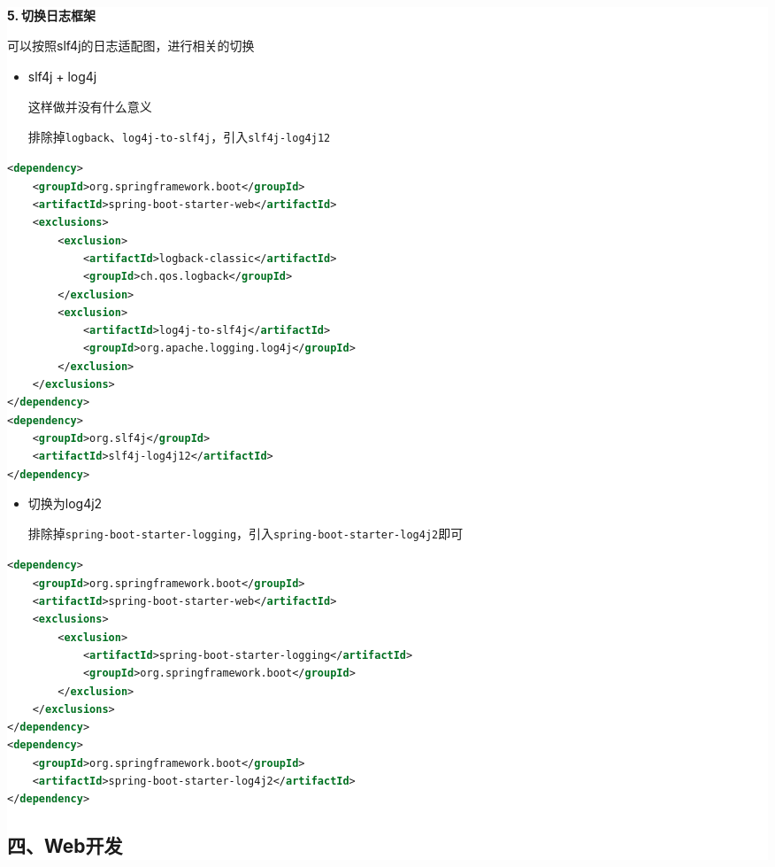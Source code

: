 

**5. 切换日志框架**

可以按照slf4j的日志适配图，进行相关的切换

- slf4j + log4j

    这样做并没有什么意义

    排除掉`logback`、`log4j-to-slf4j`，引入`slf4j-log4j12`

```xml
<dependency>
    <groupId>org.springframework.boot</groupId>
    <artifactId>spring-boot-starter-web</artifactId>
    <exclusions>
        <exclusion>
            <artifactId>logback-classic</artifactId>
            <groupId>ch.qos.logback</groupId>
        </exclusion>
        <exclusion>
            <artifactId>log4j-to-slf4j</artifactId>
            <groupId>org.apache.logging.log4j</groupId>
        </exclusion>
    </exclusions>
</dependency>
<dependency>
    <groupId>org.slf4j</groupId>
    <artifactId>slf4j-log4j12</artifactId>
</dependency>
```

- 切换为log4j2

    排除掉`spring-boot-starter-logging`，引入`spring-boot-starter-log4j2`即可

```xml
<dependency>
    <groupId>org.springframework.boot</groupId>
    <artifactId>spring-boot-starter-web</artifactId>
    <exclusions>
        <exclusion>
            <artifactId>spring-boot-starter-logging</artifactId>
            <groupId>org.springframework.boot</groupId>
        </exclusion>
    </exclusions>
</dependency>
<dependency>
    <groupId>org.springframework.boot</groupId>
    <artifactId>spring-boot-starter-log4j2</artifactId>
</dependency>
```

## 四、Web开发
